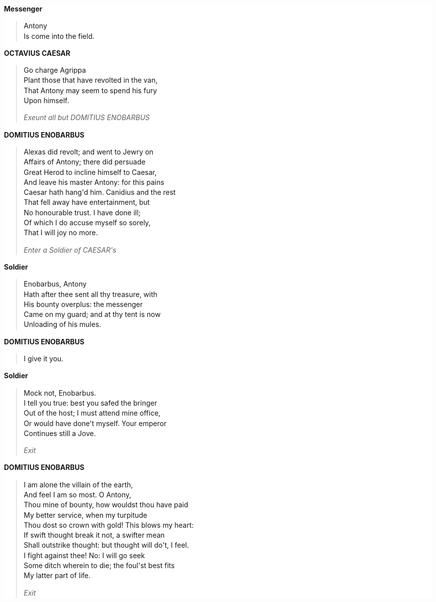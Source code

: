 <A NAME=speech4><b>Messenger</b></a>
<blockquote>
<A NAME=8>Antony</A><br>
<A NAME=9>Is come into the field.</A><br>
</blockquote>

<A NAME=speech5><b>OCTAVIUS CAESAR</b></a>
<blockquote>
<A NAME=10>Go charge Agrippa</A><br>
<A NAME=11>Plant those that have revolted in the van,</A><br>
<A NAME=12>That Antony may seem to spend his fury</A><br>
<A NAME=13>Upon himself.</A><br>
<p><i>Exeunt all but DOMITIUS ENOBARBUS</i></p>
</blockquote>

<A NAME=speech6><b>DOMITIUS ENOBARBUS</b></a>
<blockquote>
<A NAME=14>Alexas did revolt; and went to Jewry on</A><br>
<A NAME=15>Affairs of Antony; there did persuade</A><br>
<A NAME=16>Great Herod to incline himself to Caesar,</A><br>
<A NAME=17>And leave his master Antony: for this pains</A><br>
<A NAME=18>Caesar hath hang'd him. Canidius and the rest</A><br>
<A NAME=19>That fell away have entertainment, but</A><br>
<A NAME=20>No honourable trust. I have done ill;</A><br>
<A NAME=21>Of which I do accuse myself so sorely,</A><br>
<A NAME=22>That I will joy no more.</A><br>
<p><i>Enter a Soldier of CAESAR's</i></p>
</blockquote>

<A NAME=speech7><b>Soldier</b></a>
<blockquote>
<A NAME=23>Enobarbus, Antony</A><br>
<A NAME=24>Hath after thee sent all thy treasure, with</A><br>
<A NAME=25>His bounty overplus: the messenger</A><br>
<A NAME=26>Came on my guard; and at thy tent is now</A><br>
<A NAME=27>Unloading of his mules.</A><br>
</blockquote>

<A NAME=speech8><b>DOMITIUS ENOBARBUS</b></a>
<blockquote>
<A NAME=28>I give it you.</A><br>
</blockquote>

<A NAME=speech9><b>Soldier</b></a>
<blockquote>
<A NAME=29>Mock not, Enobarbus.</A><br>
<A NAME=30>I tell you true: best you safed the bringer</A><br>
<A NAME=31>Out of the host; I must attend mine office,</A><br>
<A NAME=32>Or would have done't myself. Your emperor</A><br>
<A NAME=33>Continues still a Jove.</A><br>
<p><i>Exit</i></p>
</blockquote>

<A NAME=speech10><b>DOMITIUS ENOBARBUS</b></a>
<blockquote>
<A NAME=34>I am alone the villain of the earth,</A><br>
<A NAME=35>And feel I am so most. O Antony,</A><br>
<A NAME=36>Thou mine of bounty, how wouldst thou have paid</A><br>
<A NAME=37>My better service, when my turpitude</A><br>
<A NAME=38>Thou dost so crown with gold! This blows my heart:</A><br>
<A NAME=39>If swift thought break it not, a swifter mean</A><br>
<A NAME=40>Shall outstrike thought: but thought will do't, I feel.</A><br>
<A NAME=41>I fight against thee! No: I will go seek</A><br>
<A NAME=42>Some ditch wherein to die; the foul'st best fits</A><br>
<A NAME=43>My latter part of life.</A><br>
<p><i>Exit</i></p>